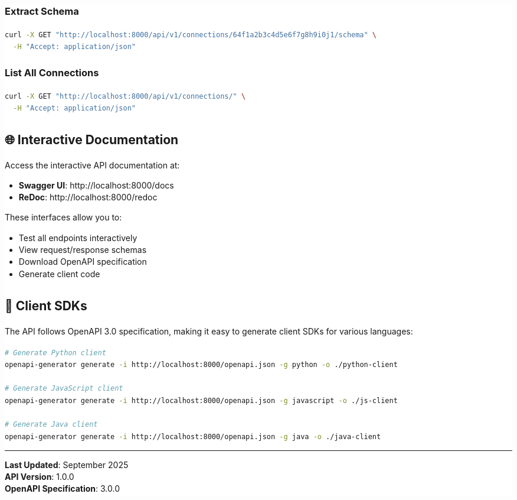### Extract Schema
```bash
curl -X GET "http://localhost:8000/api/v1/connections/64f1a2b3c4d5e6f7g8h9i0j1/schema" \
  -H "Accept: application/json"
```

### List All Connections
```bash
curl -X GET "http://localhost:8000/api/v1/connections/" \
  -H "Accept: application/json"
```

## 🌐 Interactive Documentation

Access the interactive API documentation at:
- **Swagger UI**: http://localhost:8000/docs
- **ReDoc**: http://localhost:8000/redoc

These interfaces allow you to:
- Test all endpoints interactively
- View request/response schemas
- Download OpenAPI specification
- Generate client code

## 📱 Client SDKs

The API follows OpenAPI 3.0 specification, making it easy to generate client SDKs for various languages:

```bash
# Generate Python client
openapi-generator generate -i http://localhost:8000/openapi.json -g python -o ./python-client

# Generate JavaScript client  
openapi-generator generate -i http://localhost:8000/openapi.json -g javascript -o ./js-client

# Generate Java client
openapi-generator generate -i http://localhost:8000/openapi.json -g java -o ./java-client
```

---

**Last Updated**: September 2025  
**API Version**: 1.0.0  
**OpenAPI Specification**: 3.0.0
